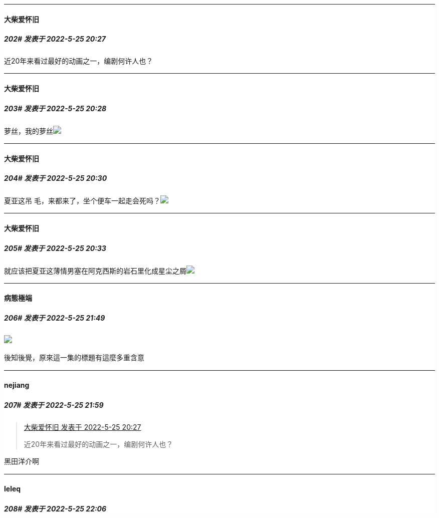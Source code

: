 *****

####  大柴爱怀旧  
##### 202#       发表于 2022-5-25 20:27

近20年来看过最好的动画之一，编剧何许人也？

*****

####  大柴爱怀旧  
##### 203#       发表于 2022-5-25 20:28

萝丝，我的萝丝<img src="https://static.saraba1st.com/image/smiley/face2017/140.png" referrerpolicy="no-referrer">

*****

####  大柴爱怀旧  
##### 204#       发表于 2022-5-25 20:30

夏亚这吊 毛，来都来了，坐个便车一起走会死吗？<img src="https://static.saraba1st.com/image/smiley/face2017/131.png" referrerpolicy="no-referrer">

*****

####  大柴爱怀旧  
##### 205#       发表于 2022-5-25 20:33

就应该把夏亚这薄情男塞在阿克西斯的岩石里化成星尘之屑<img src="https://static.saraba1st.com/image/smiley/face2017/125.png" referrerpolicy="no-referrer">

*****

####  病態極端  
##### 206#       发表于 2022-5-25 21:49

<img src="https://p.sda1.dev/6/ca2dc2408b97576eefe9bea2d9b8ed63/final-bullet.jpg" referrerpolicy="no-referrer">

後知後覺，原來這一集的標題有這麼多重含意

*****

####  nejiang  
##### 207#       发表于 2022-5-25 21:59

<blockquote><a href="httphttps://bbs.saraba1st.com/2b/forum.php?mod=redirect&amp;goto=findpost&amp;pid=55989089&amp;ptid=2034368" target="_blank">大柴爱怀旧 发表于 2022-5-25 20:27</a>

近20年来看过最好的动画之一，编剧何许人也？</blockquote>
黑田洋介啊

*****

####  leleq  
##### 208#       发表于 2022-5-25 22:06
